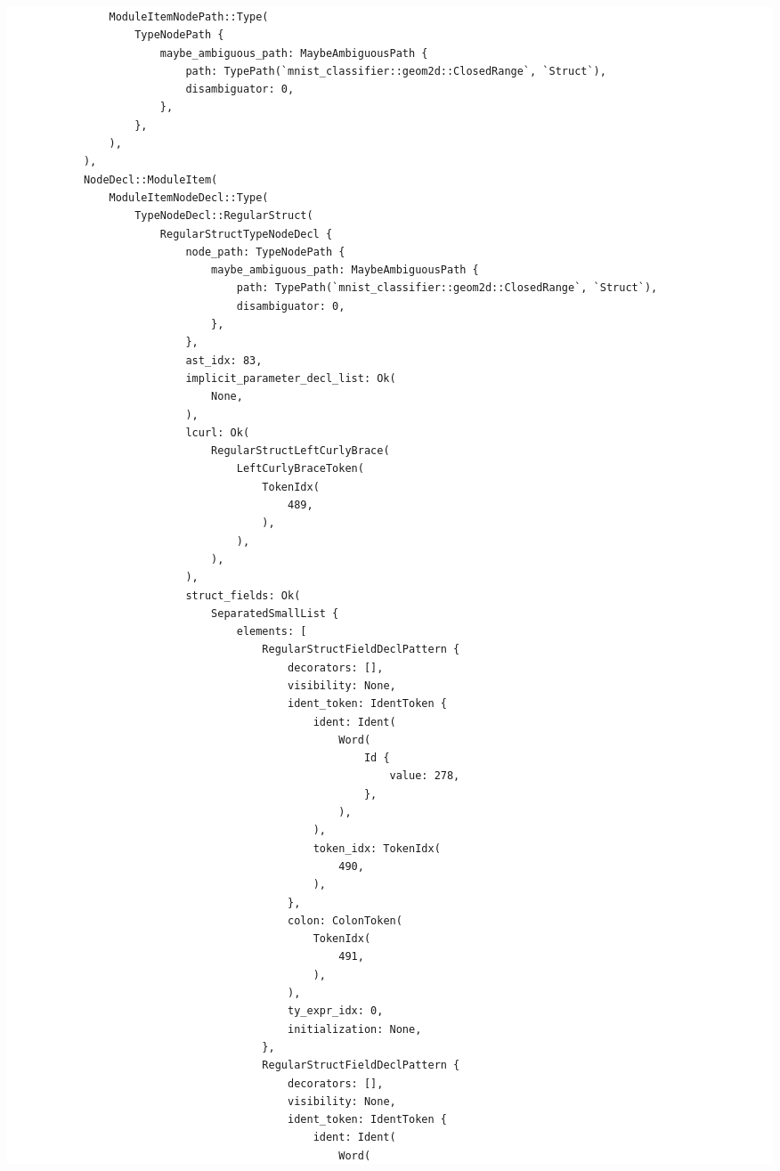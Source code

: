                     ModuleItemNodePath::Type(
                        TypeNodePath {
                            maybe_ambiguous_path: MaybeAmbiguousPath {
                                path: TypePath(`mnist_classifier::geom2d::ClosedRange`, `Struct`),
                                disambiguator: 0,
                            },
                        },
                    ),
                ),
                NodeDecl::ModuleItem(
                    ModuleItemNodeDecl::Type(
                        TypeNodeDecl::RegularStruct(
                            RegularStructTypeNodeDecl {
                                node_path: TypeNodePath {
                                    maybe_ambiguous_path: MaybeAmbiguousPath {
                                        path: TypePath(`mnist_classifier::geom2d::ClosedRange`, `Struct`),
                                        disambiguator: 0,
                                    },
                                },
                                ast_idx: 83,
                                implicit_parameter_decl_list: Ok(
                                    None,
                                ),
                                lcurl: Ok(
                                    RegularStructLeftCurlyBrace(
                                        LeftCurlyBraceToken(
                                            TokenIdx(
                                                489,
                                            ),
                                        ),
                                    ),
                                ),
                                struct_fields: Ok(
                                    SeparatedSmallList {
                                        elements: [
                                            RegularStructFieldDeclPattern {
                                                decorators: [],
                                                visibility: None,
                                                ident_token: IdentToken {
                                                    ident: Ident(
                                                        Word(
                                                            Id {
                                                                value: 278,
                                                            },
                                                        ),
                                                    ),
                                                    token_idx: TokenIdx(
                                                        490,
                                                    ),
                                                },
                                                colon: ColonToken(
                                                    TokenIdx(
                                                        491,
                                                    ),
                                                ),
                                                ty_expr_idx: 0,
                                                initialization: None,
                                            },
                                            RegularStructFieldDeclPattern {
                                                decorators: [],
                                                visibility: None,
                                                ident_token: IdentToken {
                                                    ident: Ident(
                                                        Word(